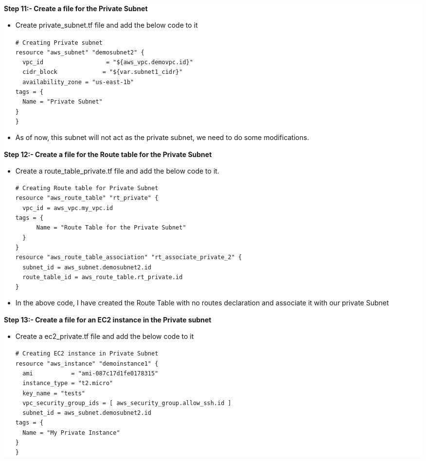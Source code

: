**Step 11:- Create a file for the Private Subnet**

* Create private_subnet.tf file and add the below code to it

  ```
  # Creating Private subnet 
  resource "aws_subnet" "demosubnet2" {
    vpc_id                  = "${aws_vpc.demovpc.id}"
    cidr_block             = "${var.subnet1_cidr}"
    availability_zone = "us-east-1b"
  tags = {
    Name = "Private Subnet"
  }
  }
  ```

* As of now, this subnet will not act as the private subnet, we need to do some modifications.

**Step 12:- Create a file for the Route table for the Private Subnet**

* Create a route_table_private.tf file and add the below code to it.
  
  ```
  # Creating Route table for Private Subnet
  resource "aws_route_table" "rt_private" {
    vpc_id = aws_vpc.my_vpc.id
  tags = {
        Name = "Route Table for the Private Subnet"
    }
  }
  resource "aws_route_table_association" "rt_associate_private_2" {
    subnet_id = aws_subnet.demosubnet2.id
    route_table_id = aws_route_table.rt_private.id
  }
  ```
  
* In the above code, I have created the Route Table with no routes declaration and associate it with our private Subnet

**Step 13:- Create a file for an EC2 instance in the Private subnet**

* Create a ec2_private.tf file and add the below code to it
  
  ```
  # Creating EC2 instance in Private Subnet
  resource "aws_instance" "demoinstance1" {
    ami           = "ami-087c17d1fe0178315"
    instance_type = "t2.micro"
    key_name = "tests"
    vpc_security_group_ids = [ aws_security_group.allow_ssh.id ]
    subnet_id = aws_subnet.demosubnet2.id
  tags = {
    Name = "My Private Instance"
  }
  }
  ```
